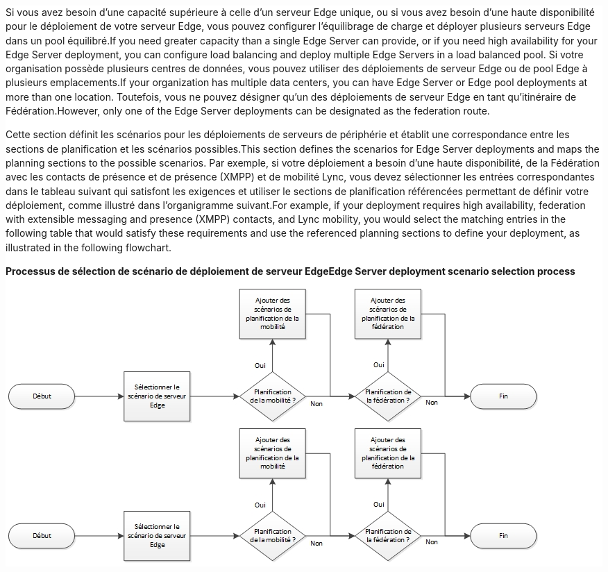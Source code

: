 <span data-ttu-id="ea336-106">Si vous avez besoin d’une capacité supérieure à celle d’un serveur Edge unique, ou si vous avez besoin d’une haute disponibilité pour le déploiement de votre serveur Edge, vous pouvez configurer l’équilibrage de charge et déployer plusieurs serveurs Edge dans un pool équilibré.</span><span class="sxs-lookup"><span data-stu-id="ea336-106">If you need greater capacity than a single Edge Server can provide, or if you need high availability for your Edge Server deployment, you can configure load balancing and deploy multiple Edge Servers in a load balanced pool.</span></span> <span data-ttu-id="ea336-107">Si votre organisation possède plusieurs centres de données, vous pouvez utiliser des déploiements de serveur Edge ou de pool Edge à plusieurs emplacements.</span><span class="sxs-lookup"><span data-stu-id="ea336-107">If your organization has multiple data centers, you can have Edge Server or Edge pool deployments at more than one location.</span></span> <span data-ttu-id="ea336-108">Toutefois, vous ne pouvez désigner qu’un des déploiements de serveur Edge en tant qu’itinéraire de Fédération.</span><span class="sxs-lookup"><span data-stu-id="ea336-108">However, only one of the Edge Server deployments can be designated as the federation route.</span></span>

<span data-ttu-id="ea336-109">Cette section définit les scénarios pour les déploiements de serveurs de périphérie et établit une correspondance entre les sections de planification et les scénarios possibles.</span><span class="sxs-lookup"><span data-stu-id="ea336-109">This section defines the scenarios for Edge Server deployments and maps the planning sections to the possible scenarios.</span></span> <span data-ttu-id="ea336-110">Par exemple, si votre déploiement a besoin d’une haute disponibilité, de la Fédération avec les contacts de présence et de présence (XMPP) et de mobilité Lync, vous devez sélectionner les entrées correspondantes dans le tableau suivant qui satisfont les exigences et utiliser le sections de planification référencées permettant de définir votre déploiement, comme illustré dans l’organigramme suivant.</span><span class="sxs-lookup"><span data-stu-id="ea336-110">For example, if your deployment requires high availability, federation with extensible messaging and presence (XMPP) contacts, and Lync mobility, you would select the matching entries in the following table that would satisfy these requirements and use the referenced planning sections to define your deployment, as illustrated in the following flowchart.</span></span>

<span data-ttu-id="ea336-111">**Processus de sélection de scénario de déploiement de serveur Edge**</span><span class="sxs-lookup"><span data-stu-id="ea336-111">**Edge Server deployment scenario selection process**</span></span>

<span data-ttu-id="ea336-112">![Exemple d’organigramme de déploiement](images/Gg425727.007100b5-6923-4909-bfd7-897d8867205f(OCS.15).jpg "Exemple d’organigramme de déploiement")</span><span class="sxs-lookup"><span data-stu-id="ea336-112">![Sample deployment flowchart](images/Gg425727.007100b5-6923-4909-bfd7-897d8867205f(OCS.15).jpg "Sample deployment flowchart")</span></span>
